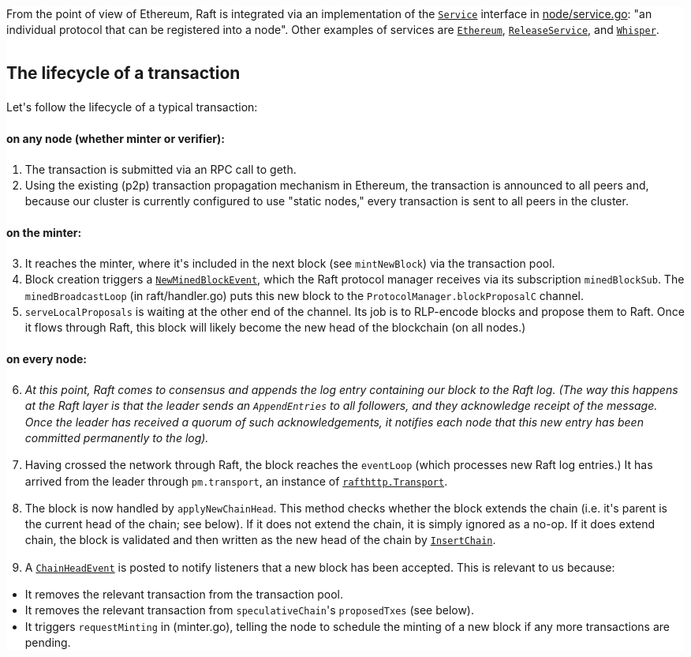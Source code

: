 From the point of view of Ethereum, Raft is integrated via an implementation of the [`Service`](https://godoc.org/github.com/jpmorganchase/quorum/node#Service) interface in [node/service.go](https://github.com/jpmorganchase/quorum/blob/master/node/service.go): "an individual protocol that can be registered into a node". Other examples of services are [`Ethereum`](https://godoc.org/github.com/jpmorganchase/quorum/eth#Ethereum), [`ReleaseService`](https://godoc.org/github.com/jpmorganchase/quorum/contracts/release#ReleaseService), and [`Whisper`](https://godoc.org/github.com/jpmorganchase/quorum/whisper/whisperv5#Whisper).

## The lifecycle of a transaction

Let's follow the lifecycle of a typical transaction:

#### on any node (whether minter or verifier):

1. The transaction is submitted via an RPC call to geth.
2. Using the existing (p2p) transaction propagation mechanism in Ethereum, the transaction is announced to all peers and, because our cluster is currently configured to use "static nodes," every transaction is sent to all peers in the cluster.

#### on the minter:

3. It reaches the minter, where it's included in the next block (see `mintNewBlock`) via the transaction pool.
4. Block creation triggers a [`NewMinedBlockEvent`](https://godoc.org/github.com/jpmorganchase/quorum/core#NewMinedBlockEvent), which the Raft protocol manager receives via its subscription `minedBlockSub`. The `minedBroadcastLoop` (in raft/handler.go) puts this new block to the `ProtocolManager.blockProposalC` channel.
5. `serveLocalProposals` is waiting at the other end of the channel. Its job is to RLP-encode blocks and propose them to Raft. Once it flows through Raft, this block will likely become the new head of the blockchain (on all nodes.)

#### on every node:

6. _At this point, Raft comes to consensus and appends the log entry containing our block to the Raft log. (The way this happens at the Raft layer is that the leader sends an `AppendEntries` to all followers, and they acknowledge receipt of the message. Once the leader has received a quorum of such acknowledgements, it notifies each node that this new entry has been committed permanently to the log)._

7. Having crossed the network through Raft, the block reaches the `eventLoop` (which processes new Raft log entries.) It has arrived from the leader through `pm.transport`, an instance of [`rafthttp.Transport`](https://godoc.org/github.com/coreos/etcd/rafthttp#Transport).

8. The block is now handled by `applyNewChainHead`. This method checks whether the block extends the chain (i.e. it's parent is the current head of the chain; see below). If it does not extend the chain, it is simply ignored as a no-op. If it does extend chain, the block is validated and then written as the new head of the chain by [`InsertChain`](https://godoc.org/github.com/jpmorganchase/quorum/core#BlockChain.InsertChain).

9. A [`ChainHeadEvent`](https://godoc.org/github.com/jpmorganchase/quorum/core#ChainHeadEvent) is posted to notify listeners that a new block has been accepted. This is relevant to us because:
* It removes the relevant transaction from the transaction pool.
* It removes the relevant transaction from `speculativeChain`'s `proposedTxes` (see below).
* It triggers `requestMinting` in (minter.go), telling the node to schedule the minting of a new block if any more transactions are pending.
